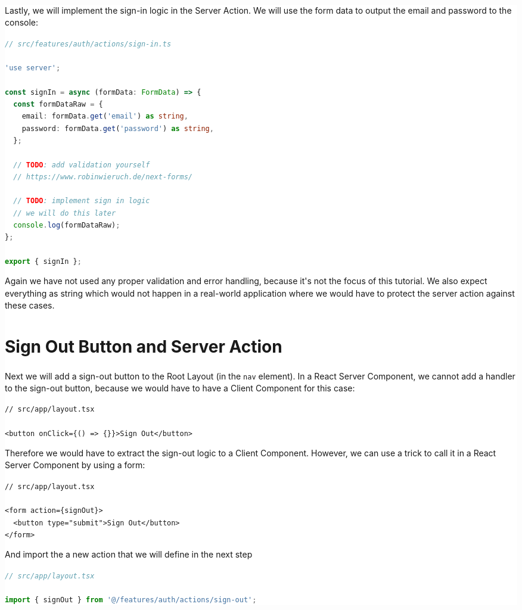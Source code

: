 Lastly, we will implement the sign-in logic in the Server Action. We will use the form data to output the email and password to the console:

```ts
// src/features/auth/actions/sign-in.ts

'use server';

const signIn = async (formData: FormData) => {
  const formDataRaw = {
    email: formData.get('email') as string,
    password: formData.get('password') as string,
  };

  // TODO: add validation yourself
  // https://www.robinwieruch.de/next-forms/

  // TODO: implement sign in logic
  // we will do this later
  console.log(formDataRaw);
};

export { signIn };
```

Again we have not used any proper validation and error handling, because it's not the focus of this tutorial. We also expect everything as string which would not happen in a real-world application where we would have to protect the server action against these cases.

# Sign Out Button and Server Action

Next we will add a sign-out button to the Root Layout (in the `nav` element). In a React Server Component, we cannot add a handler to the sign-out button, because we would have to have a Client Component for this case:

```tsx
// src/app/layout.tsx

<button onClick={() => {}}>Sign Out</button>
```

Therefore we would have to extract the sign-out logic to a Client Component. However, we can use a trick to call it in a React Server Component by using a form:

```tsx
// src/app/layout.tsx

<form action={signOut}>
  <button type="submit">Sign Out</button>
</form>
```

And import the a new action that we will define in the next step

```ts
// src/app/layout.tsx

import { signOut } from '@/features/auth/actions/sign-out';
```
